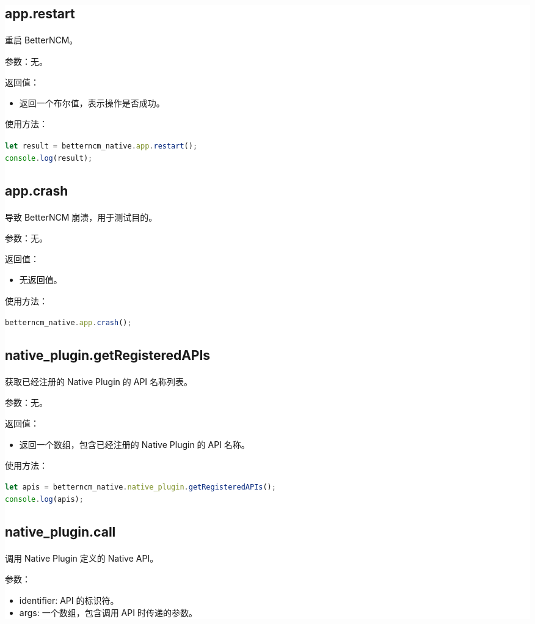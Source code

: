 ## app.restart

重启 BetterNCM。

参数：无。

返回值：

- 返回一个布尔值，表示操作是否成功。

使用方法：

```javascript
let result = betterncm_native.app.restart();
console.log(result);
```

## app.crash

导致 BetterNCM 崩溃，用于测试目的。

参数：无。

返回值：

- 无返回值。

使用方法：

```javascript
betterncm_native.app.crash();
```

## native_plugin.getRegisteredAPIs

获取已经注册的 Native Plugin 的 API 名称列表。

参数：无。

返回值：

- 返回一个数组，包含已经注册的 Native Plugin 的 API 名称。

使用方法：

```javascript
let apis = betterncm_native.native_plugin.getRegisteredAPIs();
console.log(apis);
```

## native_plugin.call

调用 Native Plugin 定义的 Native API。

参数：

- identifier: API 的标识符。
- args: 一个数组，包含调用 API 时传递的参数。
